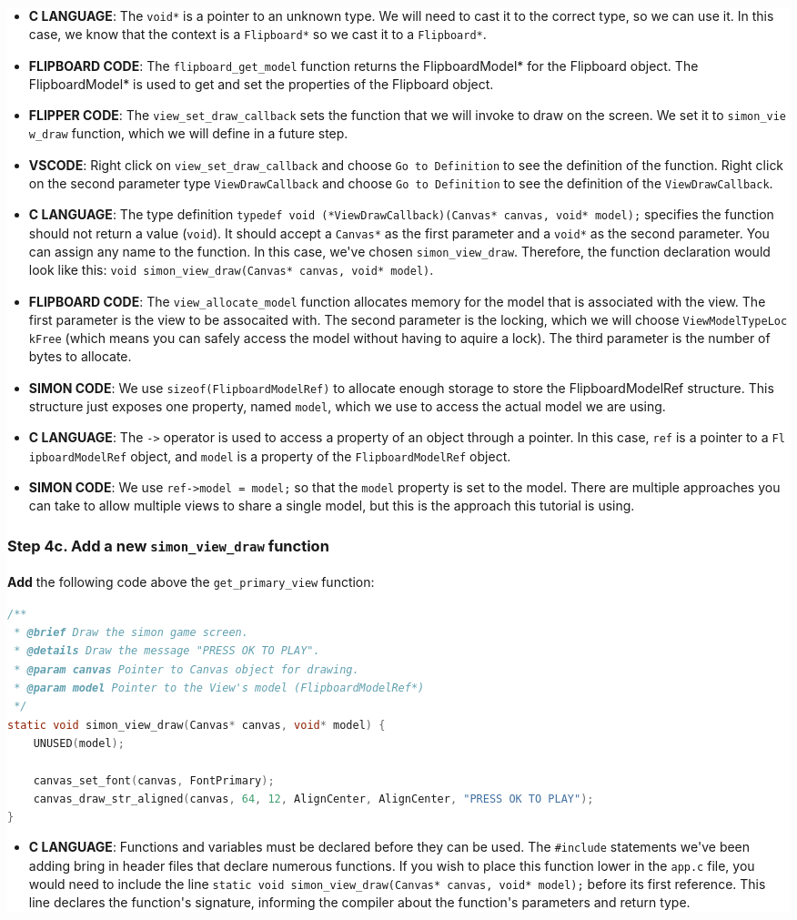 - **C LANGUAGE**: The `void*` is a pointer to an unknown type.  We will need to cast it to the correct type, so we can use it.  In this case, we know that the context is a `Flipboard*` so we cast it to a `Flipboard*`.

- **FLIPBOARD CODE**: The `flipboard_get_model` function returns the FlipboardModel* for the Flipboard object.  The FlipboardModel* is used to get and set the properties of the Flipboard object.

- **FLIPPER CODE**: The `view_set_draw_callback` sets the function that we will invoke to draw on the screen.  We set it to `simon_view_draw` function, which we will define in a future step.
- **VSCODE**: Right click on `view_set_draw_callback` and choose `Go to Definition` to see the definition of the function.  Right click on the second parameter type `ViewDrawCallback` and choose `Go to Definition` to see the definition of the `ViewDrawCallback`.

- **C LANGUAGE**: The type definition `typedef void (*ViewDrawCallback)(Canvas* canvas, void* model);` specifies the function should not return a value (`void`). It should accept a `Canvas*` as the first parameter and a `void*` as the second parameter. You can assign any name to the function. In this case, we've chosen `simon_view_draw`. Therefore, the function declaration would look like this: `void simon_view_draw(Canvas* canvas, void* model)`.

- **FLIPBOARD CODE**: The `view_allocate_model` function allocates memory for the model that is associated with the view.  The first parameter is the view to be assocaited with.  The second parameter is the locking, which we will choose `ViewModelTypeLockFree` (which means you can safely access the model without having to aquire a lock).  The third parameter is the number of bytes to allocate.
- **SIMON CODE**: We use `sizeof(FlipboardModelRef)` to allocate enough storage to store the FlipboardModelRef structure.  This structure just exposes one property, named `model`, which we use to access the actual model we are using.

- **C LANGUAGE**: The `->` operator is used to access a property of an object through a pointer. In this case, `ref` is a pointer to a `FlipboardModelRef` object, and `model` is a property of the `FlipboardModelRef` object.
- **SIMON CODE**: We use `ref->model = model;` so that the `model` property is set to the model. There are multiple approaches you can take to allow multiple views to share a single model, but this is the approach this tutorial is using.

### Step 4c. Add a new `simon_view_draw` function
**Add** the following code above the `get_primary_view` function:

```c
/**
 * @brief Draw the simon game screen.
 * @details Draw the message "PRESS OK TO PLAY".
 * @param canvas Pointer to Canvas object for drawing.
 * @param model Pointer to the View's model (FlipboardModelRef*)
 */
static void simon_view_draw(Canvas* canvas, void* model) {
    UNUSED(model);

    canvas_set_font(canvas, FontPrimary);
    canvas_draw_str_aligned(canvas, 64, 12, AlignCenter, AlignCenter, "PRESS OK TO PLAY");
}
```

- **C LANGUAGE**: Functions and variables must be declared before they can be used. The `#include` statements we've been adding bring in header files that declare numerous functions. If you wish to place this function lower in the `app.c` file, you would need to include the line `static void simon_view_draw(Canvas* canvas, void* model);` before its first reference. This line declares the function's signature, informing the compiler about the function's parameters and return type.
